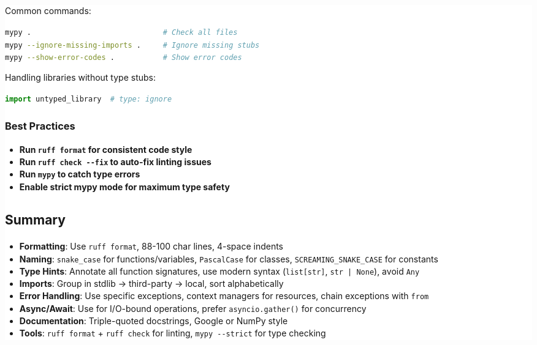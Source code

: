 Common commands:
```bash
mypy .                              # Check all files
mypy --ignore-missing-imports .     # Ignore missing stubs
mypy --show-error-codes .           # Show error codes
```

Handling libraries without type stubs:
```python
import untyped_library  # type: ignore
```

### Best Practices

- **Run `ruff format` for consistent code style**
- **Run `ruff check --fix` to auto-fix linting issues**
- **Run `mypy` to catch type errors**
- **Enable strict mypy mode for maximum type safety**

## Summary

- **Formatting**: Use `ruff format`, 88-100 char lines, 4-space indents
- **Naming**: `snake_case` for functions/variables, `PascalCase` for classes, `SCREAMING_SNAKE_CASE` for constants
- **Type Hints**: Annotate all function signatures, use modern syntax (`list[str]`, `str | None`), avoid `Any`
- **Imports**: Group in stdlib → third-party → local, sort alphabetically
- **Error Handling**: Use specific exceptions, context managers for resources, chain exceptions with `from`
- **Async/Await**: Use for I/O-bound operations, prefer `asyncio.gather()` for concurrency
- **Documentation**: Triple-quoted docstrings, Google or NumPy style
- **Tools**: `ruff format` + `ruff check` for linting, `mypy --strict` for type checking
